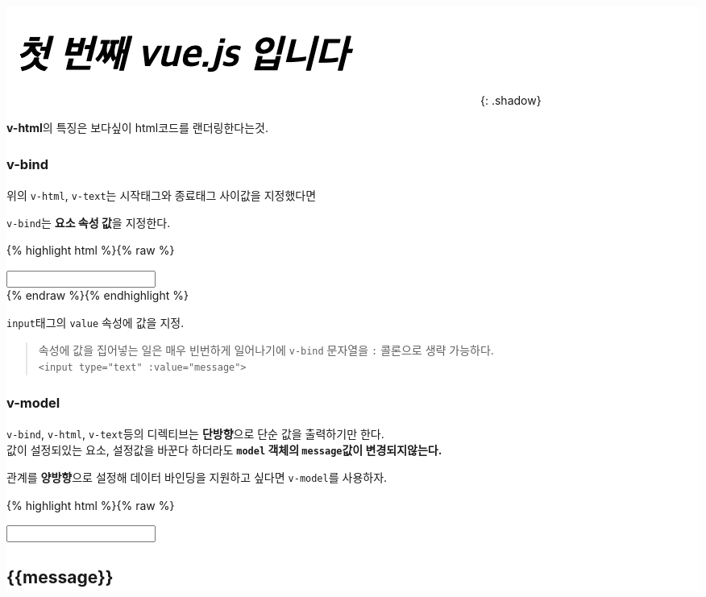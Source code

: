 
![vue2](/assets/vue/vue2.png){: .shadow}  

**v-html**의 특징은 보다싶이 html코드를 랜더링한다는것.  

### v-bind

위의 `v-html`, `v-text`는 시작태그와 종료태그 사이값을 지정했다면 

`v-bind`는 **요소 속성 값**을 지정한다.

{% highlight html %}{% raw %}
<body>
  <div id="simple1">
    <input type="text" v-bind:value="message">
  </div>

  <script type="text/javascript">
    var model = {
      message: '첫번째 vue js'
    };

    var simple = new Vue({
      el: '#simple1',
      data: model
    });
  </script>
</body>
{% endraw %}{% endhighlight %}

`input`태그의 `value` 속성에 값을 지정.  

> 속성에 값을 집어넣는 일은 매우 빈번하게 일어나기에 `v-bind` 문자열을 `:` 콜론으로 생략 가능하다.  
`<input type="text" :value="message">`

### v-model

`v-bind`, `v-html`, `v-text`등의 디렉티브는 **단방향**으로 단순 값을 출력하기만 한다.  
값이 설정되있는 요소, 설정값을 바꾼다 하더라도 **`model` 객체의 `message`값이 변경되지않는다.**  

관계를 **양방향**으로 설정해 데이터 바인딩을 지원하고 싶다면 `v-model`를 사용하자.  

{% highlight html %}{% raw %}
<body>
  <div id="simple1">
    <input type="text" v-model="message">
  </div>

  <div id="simple2">
    <h2>{{message}}</h2>
  </div>

  <script type="text/javascript">
    var model = {
      message: '첫번째 vue js'
    };

    var simple = new Vue({
      el: '#simple1',
      data: model
    });
    var simple2 = new Vue({
      el: '#simple2',